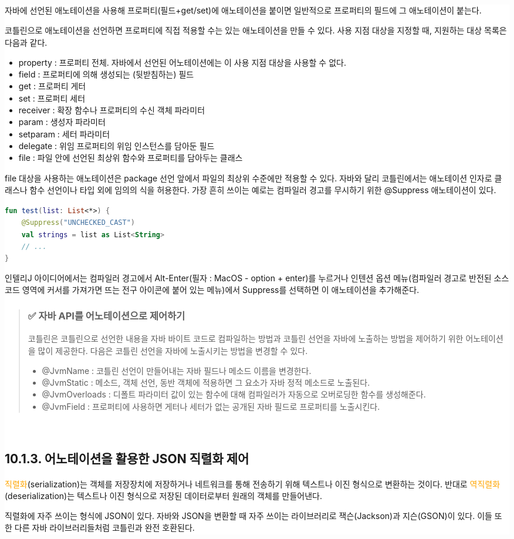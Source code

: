 
자바에 선언된 애노테이션을 사용해 프로퍼티(필드+get/set)에 애노테이션을 붙이면 
일반적으로 프로퍼티의 필드에 그 애노테이션이 붙는다.

코틀린으로 애노테이션을 선언하면 프로퍼티에 직접 적용할 수는 있는 애노테이션을 만들 수 있다.
사용 지점 대상을 지정할 때, 지원하는 대상 목록은 다음과 같다.
- property : 프로퍼티 전체. 자바에서 선언된 어노테이션에는 이 사용 지점 대상을 사용할 수 없다.
- field : 프로퍼티에 의해 생성되는 (뒷받침하는) 필드
- get : 프로퍼티 게터
- set : 프로퍼티 세터
- receiver : 확장 함수나 프로퍼티의 수신 객체 파라미터
- param : 생성자 파라미터
- setparam : 세터 파라미터
- delegate : 위임 프로퍼티의 위임 인스턴스를 담아둔 필드
- file : 파일 안에 선언된 최상위 함수와 프로퍼티를 담아두는 클래스

file 대상을 사용하는 애노테이션은 package 선언 앞에서 파일의 최상위 수준에만 적용할 수 있다.
자바와 달리 코틀린에서는 애노테이션 인자로 클래스나 함수 선언이나 타입 외에 임의의 식을 허용한다.
가장 흔히 쓰이는 예로는 컴파일러 경고를 무시하기 위한 @Suppress 애노테이션이 있다.

```kotlin
fun test(list: List<*>) {
    @Suppress("UNCHECKED_CAST")
    val strings = list as List<String>
    // ...
}
```

인텔리J 아이디어에서는 컴파일러 경고에서 Alt-Enter(필자 : MacOS - option + enter)를 누르거나
인텐션 옵션 메뉴(컴파일러 경고로 반전된 소스코드 영역에 커서를 가져가면 뜨는 전구 아이콘에 붙어 있는 메뉴)에서
Suppress를 선택하면 이 애노테이션을 추가해준다.

> ### ✅ 자바 API를 어노테이션으로 제어하기
> 코틀린은 코틀린으로 선언한 내용을 자바 바이트 코드로 컴파일하는 방법과 
> 코틀린 선언을 자바에 노출하는 방법을 제어하기 위한 어노테이션을 많이 제공한다. 
> 다음은 코틀린 선언을 자바에 노출시키는 방법을 변경할 수 있다.
> 
> - @JvmName : 코틀린 선언이 만들어내는 자바 필드나 메소드 이름을 변경한다. 
> - @JvmStatic : 메소드, 객체 선언, 동반 객체에 적용하면 그 요소가 자바 정적 메소드로 노출된다. 
> - @JvmOverloads : 디폴트 파라미터 값이 있는 함수에 대해 컴파일러가 자동으로 오버로딩한 함수를 생성해준다. 
> - @JvmField : 프로퍼티에 사용하면 게터나 세터가 없는 공개된 자바 필드로 프로퍼티를 노출시킨다.


<br/>

## 10.1.3. 어노테이션을 활용한 JSON 직렬화 제어

<span style="color:orange">직렬화</span>(serialization)는 객체를 저장장치에 저장하거나 
네트워크를 통해 전송하기 위해 텍스트나 이진 형식으로 변환하는 것이다.
반대로 <span style="color:orange">역직렬화</span>(deserialization)는 
텍스트나 이진 형식으로 저장된 데이터로부터 원래의 객체를 만들어낸다.

직렬화에 자주 쓰이는 형식에 JSON이 있다. 
자바와 JSON을 변환할 때 자주 쓰이는 라이브러리로 잭슨(Jackson)과 지슨(GSON)이 있다. 
이들 또한 다른 자바 라이브러리들처럼 코틀린과 완전 호환된다.
